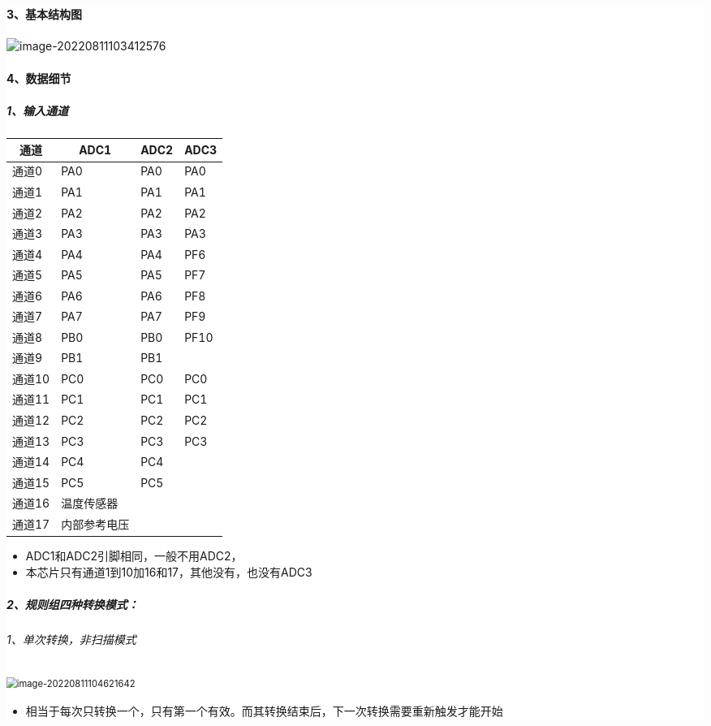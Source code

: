 #### 3、基本结构图

![image-20220811103412576](https://cdn.jsdelivr.net/gh/dooth333/note_image/img/image-20220811103412576.png)

#### 4、数据细节

##### 1、输入通道

| **通道** | **ADC1**     | **ADC2** | **ADC3** |
| -------- | ------------ | -------- | -------- |
| 通道0    | PA0          | PA0      | PA0      |
| 通道1    | PA1          | PA1      | PA1      |
| 通道2    | PA2          | PA2      | PA2      |
| 通道3    | PA3          | PA3      | PA3      |
| 通道4    | PA4          | PA4      | PF6      |
| 通道5    | PA5          | PA5      | PF7      |
| 通道6    | PA6          | PA6      | PF8      |
| 通道7    | PA7          | PA7      | PF9      |
| 通道8    | PB0          | PB0      | PF10     |
| 通道9    | PB1          | PB1      |          |
| 通道10   | PC0          | PC0      | PC0      |
| 通道11   | PC1          | PC1      | PC1      |
| 通道12   | PC2          | PC2      | PC2      |
| 通道13   | PC3          | PC3      | PC3      |
| 通道14   | PC4          | PC4      |          |
| 通道15   | PC5          | PC5      |          |
| 通道16   | 温度传感器   |          |          |
| 通道17   | 内部参考电压 |          |          |

- ADC1和ADC2引脚相同，一般不用ADC2，
- 本芯片只有通道1到10加16和17，其他没有，也没有ADC3

##### 2、规则组四种转换模式：

###### 1、单次转换，非扫描模式

<img src="https://cdn.jsdelivr.net/gh/dooth333/note_image/img/image-20220811104621642.png" alt="image-20220811104621642" style="zoom:80%;" />

- 相当于每次只转换一个，只有第一个有效。而其转换结束后，下一次转换需要重新触发才能开始
